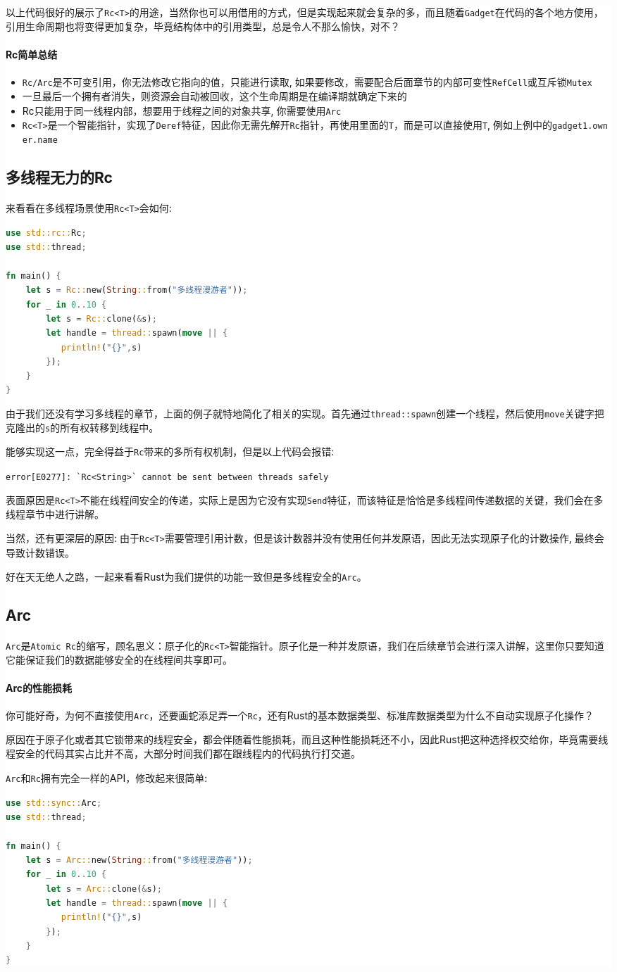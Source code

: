 以上代码很好的展示了`Rc<T>`的用途，当然你也可以用借用的方式，但是实现起来就会复杂的多，而且随着`Gadget`在代码的各个地方使用，引用生命周期也将变得更加复杂，毕竟结构体中的引用类型，总是令人不那么愉快，对不？

#### Rc简单总结

- `Rc/Arc`是不可变引用，你无法修改它指向的值，只能进行读取, 如果要修改，需要配合后面章节的内部可变性`RefCell`或互斥锁`Mutex`
- 一旦最后一个拥有者消失，则资源会自动被回收，这个生命周期是在编译期就确定下来的
- Rc只能用于同一线程内部，想要用于线程之间的对象共享, 你需要使用`Arc`
- `Rc<T>`是一个智能指针，实现了`Deref`特征，因此你无需先解开`Rc`指针，再使用里面的`T`，而是可以直接使用`T`, 例如上例中的`gadget1.owner.name`



## 多线程无力的Rc<T>
来看看在多线程场景使用`Rc<T>`会如何:
```rust
use std::rc::Rc;
use std::thread;

fn main() {
    let s = Rc::new(String::from("多线程漫游者"));
    for _ in 0..10 {
        let s = Rc::clone(&s);
        let handle = thread::spawn(move || {
           println!("{}",s)
        });
    }
}
```

由于我们还没有学习多线程的章节，上面的例子就特地简化了相关的实现。首先通过`thread::spawn`创建一个线程，然后使用`move`关键字把克隆出的`s`的所有权转移到线程中。

能够实现这一点，完全得益于`Rc`带来的多所有权机制，但是以上代码会报错:
```console
error[E0277]: `Rc<String>` cannot be sent between threads safely
```

表面原因是`Rc<T>`不能在线程间安全的传递，实际上是因为它没有实现`Send`特征，而该特征是恰恰是多线程间传递数据的关键，我们会在多线程章节中进行讲解。

当然，还有更深层的原因: 由于`Rc<T>`需要管理引用计数，但是该计数器并没有使用任何并发原语，因此无法实现原子化的计数操作, 最终会导致计数错误。

好在天无绝人之路，一起来看看Rust为我们提供的功能一致但是多线程安全的`Arc`。

## Arc
`Arc`是`Atomic Rc`的缩写，顾名思义：原子化的`Rc<T>`智能指针。原子化是一种并发原语，我们在后续章节会进行深入讲解，这里你只要知道它能保证我们的数据能够安全的在线程间共享即可。

#### Arc的性能损耗
你可能好奇，为何不直接使用`Arc`，还要画蛇添足弄一个`Rc`，还有Rust的基本数据类型、标准库数据类型为什么不自动实现原子化操作？

原因在于原子化或者其它锁带来的线程安全，都会伴随着性能损耗，而且这种性能损耗还不小，因此Rust把这种选择权交给你，毕竟需要线程安全的代码其实占比并不高，大部分时间我们都在跟线程内的代码执行打交道。

`Arc`和`Rc`拥有完全一样的API，修改起来很简单:
```rust
use std::sync::Arc;
use std::thread;

fn main() {
    let s = Arc::new(String::from("多线程漫游者"));
    for _ in 0..10 {
        let s = Arc::clone(&s);
        let handle = thread::spawn(move || {
           println!("{}",s)
        });
    }
}
```
